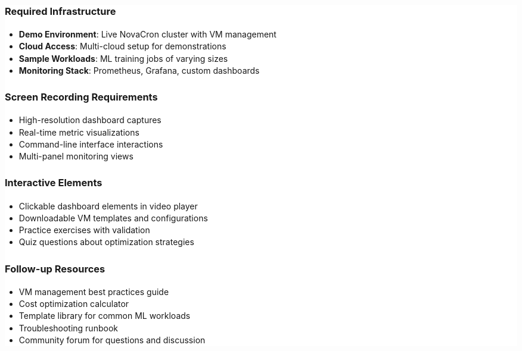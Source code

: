 ### Required Infrastructure
- **Demo Environment**: Live NovaCron cluster with VM management
- **Cloud Access**: Multi-cloud setup for demonstrations
- **Sample Workloads**: ML training jobs of varying sizes
- **Monitoring Stack**: Prometheus, Grafana, custom dashboards

### Screen Recording Requirements  
- High-resolution dashboard captures
- Real-time metric visualizations
- Command-line interface interactions
- Multi-panel monitoring views

### Interactive Elements
- Clickable dashboard elements in video player
- Downloadable VM templates and configurations
- Practice exercises with validation
- Quiz questions about optimization strategies

### Follow-up Resources
- VM management best practices guide
- Cost optimization calculator
- Template library for common ML workloads  
- Troubleshooting runbook
- Community forum for questions and discussion